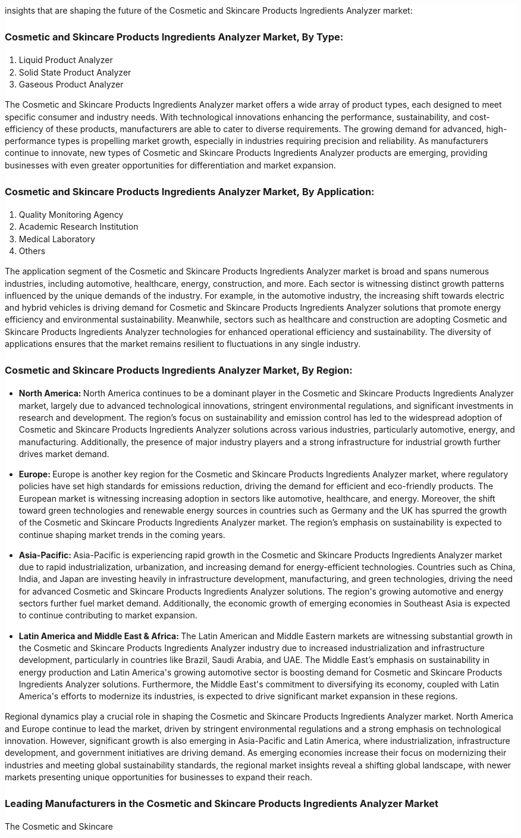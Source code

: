 insights that are shaping the future of the Cosmetic and Skincare Products Ingredients Analyzer market:</p><h3><strong>Cosmetic and Skincare Products Ingredients Analyzer Market, By Type:<br /></strong></h3><ol><li>Liquid Product Analyzer<li> Solid State Product Analyzer<li> Gaseous Product Analyzer</li></ol><p>The Cosmetic and Skincare Products Ingredients Analyzer market offers a wide array of product types, each designed to meet specific consumer and industry needs. With technological innovations enhancing the performance, sustainability, and cost-efficiency of these products, manufacturers are able to cater to diverse requirements. The growing demand for advanced, high-performance types is propelling market growth, especially in industries requiring precision and reliability. As manufacturers continue to innovate, new types of Cosmetic and Skincare Products Ingredients Analyzer products are emerging, providing businesses with even greater opportunities for differentiation and market expansion.</p><h3>Cosmetic and Skincare Products Ingredients Analyzer Market,&nbsp;By Application:</h3><ol><li>Quality Monitoring Agency<li> Academic Research Institution<li> Medical Laboratory<li> Others</li></ol><p>The application segment of the Cosmetic and Skincare Products Ingredients Analyzer market is broad and spans numerous industries, including automotive, healthcare, energy, construction, and more. Each sector is witnessing distinct growth patterns influenced by the unique demands of the industry. For example, in the automotive industry, the increasing shift towards electric and hybrid vehicles is driving demand for Cosmetic and Skincare Products Ingredients Analyzer solutions that promote energy efficiency and environmental sustainability. Meanwhile, sectors such as healthcare and construction are adopting Cosmetic and Skincare Products Ingredients Analyzer technologies for enhanced operational efficiency and sustainability. The diversity of applications ensures that the market remains resilient to fluctuations in any single industry.</p><h3>Cosmetic and Skincare Products Ingredients Analyzer Market, By Region:</h3><ul><li><p><strong>North America:&nbsp;</strong>North America continues to be a dominant player in the Cosmetic and Skincare Products Ingredients Analyzer market, largely due to advanced technological innovations, stringent environmental regulations, and significant investments in research and development. The region&rsquo;s focus on sustainability and emission control has led to the widespread adoption of Cosmetic and Skincare Products Ingredients Analyzer solutions across various industries, particularly automotive, energy, and manufacturing. Additionally, the presence of major industry players and a strong infrastructure for industrial growth further drives market demand.</p></li><li><p><strong><strong>Europe:&nbsp;</strong></strong>Europe is another key region for the Cosmetic and Skincare Products Ingredients Analyzer market, where regulatory policies have set high standards for emissions reduction, driving the demand for efficient and eco-friendly products. The European market is witnessing increasing adoption in sectors like automotive, healthcare, and energy. Moreover, the shift toward green technologies and renewable energy sources in countries such as Germany and the UK has spurred the growth of the Cosmetic and Skincare Products Ingredients Analyzer market. The region&rsquo;s emphasis on sustainability is expected to continue shaping market trends in the coming years.</p></li><li><p><strong><strong>Asia-Pacific:&nbsp;</strong></strong>Asia-Pacific is experiencing rapid growth in the Cosmetic and Skincare Products Ingredients Analyzer market due to rapid industrialization, urbanization, and increasing demand for energy-efficient technologies. Countries such as China, India, and Japan are investing heavily in infrastructure development, manufacturing, and green technologies, driving the need for advanced Cosmetic and Skincare Products Ingredients Analyzer solutions. The region's growing automotive and energy sectors further fuel market demand. Additionally, the economic growth of emerging economies in Southeast Asia is expected to continue contributing to market expansion.</p></li><li><p><strong><strong>Latin America and Middle East &amp; Africa:&nbsp;</strong></strong>The Latin American and Middle Eastern markets are witnessing substantial growth in the Cosmetic and Skincare Products Ingredients Analyzer industry due to increased industrialization and infrastructure development, particularly in countries like Brazil, Saudi Arabia, and UAE. The Middle East&rsquo;s emphasis on sustainability in energy production and Latin America's growing automotive sector is boosting demand for Cosmetic and Skincare Products Ingredients Analyzer solutions. Furthermore, the Middle East's commitment to diversifying its economy, coupled with Latin America's efforts to modernize its industries, is expected to drive significant market expansion in these regions.</p></li></ul><p>Regional dynamics play a crucial role in shaping the Cosmetic and Skincare Products Ingredients Analyzer market. North America and Europe continue to lead the market, driven by stringent environmental regulations and a strong emphasis on technological innovation. However, significant growth is also emerging in Asia-Pacific and Latin America, where industrialization, infrastructure development, and government initiatives are driving demand. As emerging economies increase their focus on modernizing their industries and meeting global sustainability standards, the regional market insights reveal a shifting global landscape, with newer markets presenting unique opportunities for businesses to expand their reach.</p><h3><strong>Leading Manufacturers in the Cosmetic and Skincare Products Ingredients Analyzer Market</strong></h3><p>The Cosmetic and Skincare
